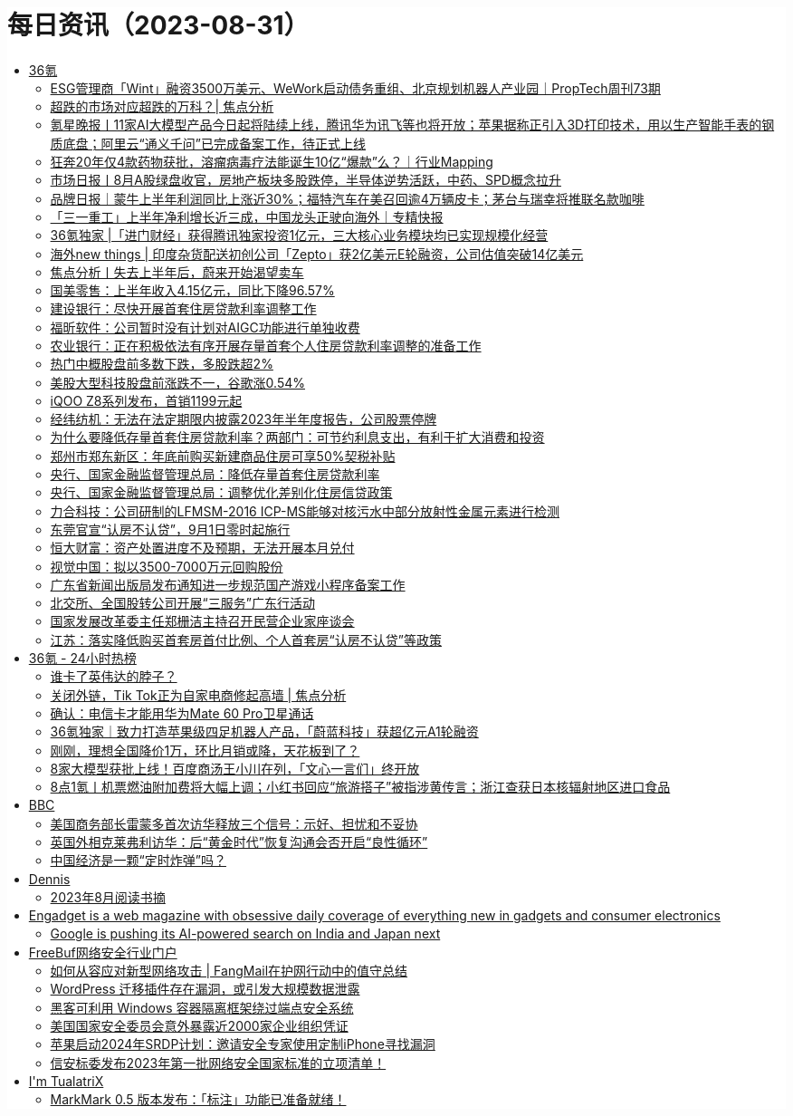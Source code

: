 ﻿# 每日资讯（2023-08-31）

- [36氪](https://plink.anyfeeder.com/36kr)
  - [ESG管理商「Wint」融资3500万美元、WeWork启动债务重组、北京规划机器人产业园｜PropTech周刊73期](https://36kr.com/p/2411948679865093?f=rss)
  - [超跌的市场对应超跌的万科？| 焦点分析](https://36kr.com/p/2411897687515906?f=rss)
  - [氪星晚报丨11家AI大模型产品今日起将陆续上线，腾讯华为讯飞等也将开放；苹果据称正引入3D打印技术，用以生产智能手表的钢质底盘；阿里云“通义千问”已完成备案工作，待正式上线](https://36kr.com/p/2411817040897025?f=rss)
  - [狂奔20年仅4款药物获批，溶瘤病毒疗法能诞生10亿“爆款”么？｜行业Mapping](https://36kr.com/p/2411801226306566?f=rss)
  - [市场日报丨8月A股绿盘收官，房地产板块多股跌停，半导体逆势活跃，中药、SPD概念拉升](https://36kr.com/p/2411670064308995?f=rss)
  - [品牌日报｜蒙牛上半年利润同比上涨近30%；福特汽车在美召回逾4万辆皮卡；茅台与瑞幸将推联名款咖啡](https://36kr.com/p/2411614036435716?f=rss)
  - [「三一重工」上半年净利增长近三成，中国龙头正驶向海外｜专精快报](https://36kr.com/p/2411702518768646?f=rss)
  - [36氪独家 |「进门财经」获得腾讯独家投资1亿元，三大核心业务模块均已实现规模化经营](https://36kr.com/p/2411672892613635?f=rss)
  - [海外new things | 印度杂货配送初创公司「Zepto」获2亿美元E轮融资，公司估值突破14亿美元](https://36kr.com/p/2405819386225664?f=rss)
  - [焦点分析丨失去上半年后，蔚来开始渴望卖车](https://36kr.com/p/2411491282379523?f=rss)
  - [国美零售：上半年收入4.15亿元，同比下降96.57%](https://36kr.com/newsflashes/2411976526390274?f=rss)
  - [建设银行：尽快开展首套住房贷款利率调整工作](https://36kr.com/newsflashes/2411970263819009?f=rss)
  - [福昕软件：公司暂时没有计划对AIGC功能进行单独收费](https://36kr.com/newsflashes/2411966172685063?f=rss)
  - [农业银行：正在积极依法有序开展存量首套个人住房贷款利率调整的准备工作](https://36kr.com/newsflashes/2411956347069189?f=rss)
  - [热门中概股盘前多数下跌，多股跌超2%](https://36kr.com/newsflashes/2411954084045576?f=rss)
  - [美股大型科技股盘前涨跌不一，谷歌涨0.54%](https://36kr.com/newsflashes/2411950217880581?f=rss)
  - [iQOO Z8系列发布，首销1199元起](https://36kr.com/newsflashes/2411941948678919?f=rss)
  - [经纬纺机：无法在法定期限内披露2023年半年度报告，公司股票停牌](https://36kr.com/newsflashes/2411932557370371?f=rss)
  - [为什么要降低存量首套住房贷款利率？两部门：可节约利息支出，有利于扩大消费和投资](https://36kr.com/newsflashes/2411928937816840?f=rss)
  - [郑州市郑东新区：年底前购买新建商品住房可享50%契税补贴](https://36kr.com/newsflashes/2411928534426368?f=rss)
  - [央行、国家金融监督管理总局：降低存量首套住房贷款利率](https://36kr.com/newsflashes/2411922809693192?f=rss)
  - [央行、国家金融监督管理总局：调整优化差别化住房信贷政策](https://36kr.com/newsflashes/2411921550074880?f=rss)
  - [力合科技：公司研制的LFMSM-2016 ICP-MS能够对核污水中部分放射性金属元素进行检测](https://36kr.com/newsflashes/2411918857675782?f=rss)
  - [东莞官宣“认房不认贷”，9月1日零时起施行](https://36kr.com/newsflashes/2411916042773511?f=rss)
  - [恒大财富：资产处置进度不及预期，无法开展本月兑付](https://36kr.com/newsflashes/2411915231159304?f=rss)
  - [视觉中国：拟以3500-7000万元回购股份](https://36kr.com/newsflashes/2411888092898307?f=rss)
  - [广东省新闻出版局发布通知进一步规范国产游戏小程序备案工作](https://36kr.com/newsflashes/2411890692203524?f=rss)
  - [北交所、全国股转公司开展“三服务”广东行活动](https://36kr.com/newsflashes/2411888385516550?f=rss)
  - [国家发展改革委主任郑栅洁主持召开民营企业家座谈会](https://36kr.com/newsflashes/2411886536942600?f=rss)
  - [江苏：落实降低购买首套房首付比例、个人首套房“认房不认贷”等政策](https://36kr.com/newsflashes/2411886353458181?f=rss)
- [36氪 - 24小时热榜](https://rss.mifaw.com/articles/5c8bb11a3c41f61efd36683e/5c91d2e23882afa09dff4901)
  - [谁卡了英伟达的脖子？](https://36kr.com/p/2409843252962306)
  - [关闭外链，Tik Tok正为自家电商修起高墙 | 焦点分析](https://36kr.com/p/2410151475077889)
  - [确认：电信卡才能用华为Mate 60 Pro卫星通话](https://36kr.com/p/2410062997906178)
  - [36氪独家｜致力打造苹果级四足机器人产品，「蔚蓝科技」获超亿元A1轮融资](https://36kr.com/p/2382923070484996)
  - [刚刚，理想全国降价1万，环比月销或降，天花板到了？](https://36kr.com/p/2410312616469506)
  - [8家大模型获批上线！百度商汤王小川在列，「文心一言们」终开放](https://36kr.com/p/2410836872504325)
  - [8点1氪丨机票燃油附加费将大幅上调；小红书回应“旅游搭子”被指涉黄传言；浙江查获日本核辐射地区进口食品](https://36kr.com/p/2411200611263240)
- [BBC](https://plink.anyfeeder.com/bbc/cn)
  - [美国商务部长雷蒙多首次访华释放三个信号：示好、担忧和不妥协](https://www.bbc.com/zhongwen/simp/chinese-news-66672053)
  - [英国外相克莱弗利访华：后“黄金时代”恢复沟通会否开启“良性循环”](https://www.bbc.com/zhongwen/simp/world-66672390)
  - [中国经济是一颗“定时炸弹”吗？](https://www.bbc.com/zhongwen/simp/business-66668559)
- [Dennis](https://www.domon.cn/rss/)
  - [2023年8月阅读书摘](https://www.domon.cn/2023-8yue-yue-du-shu-zhai/)
- [Engadget is a web magazine with obsessive daily coverage of everything new in gadgets and consumer electronics](http://www.engadget.com/rss.xml)
  - [Google is pushing its AI-powered search on India and Japan next](https://www.engadget.com/google-is-pushing-its-ai-powered-search-on-india-and-japan-next-003057376.html?src=rss)
- [FreeBuf网络安全行业门户](https://plink.anyfeeder.com/freebuf)
  - [如何从容应对新型网络攻击 | FangMail在护网行动中的值守总结](https://www.freebuf.com/news/376754.html)
  - [WordPress 迁移插件存在漏洞，或引发大规模数据泄露](https://www.freebuf.com/news/376712.html)
  - [黑客可利用 Windows 容器隔离框架绕过端点安全系统](https://www.freebuf.com/news/376704.html)
  - [美国国家安全委员会意外暴露近2000家企业组织凭证](https://www.freebuf.com/news/376698.html)
  - [苹果启动2024年SRDP计划：邀请安全专家使用定制iPhone寻找漏洞](https://www.freebuf.com/news/376697.html)
  - [信安标委发布2023年第一批网络安全国家标准的立项清单！](https://www.freebuf.com/news/376688.html)
- [I'm TualatriX](http://imtx.me/feed/latest/)
  - [MarkMark 0.5 版本发布：「标注」功能已准备就绪！](https://imtx.me/blog/markmark-0-5/)